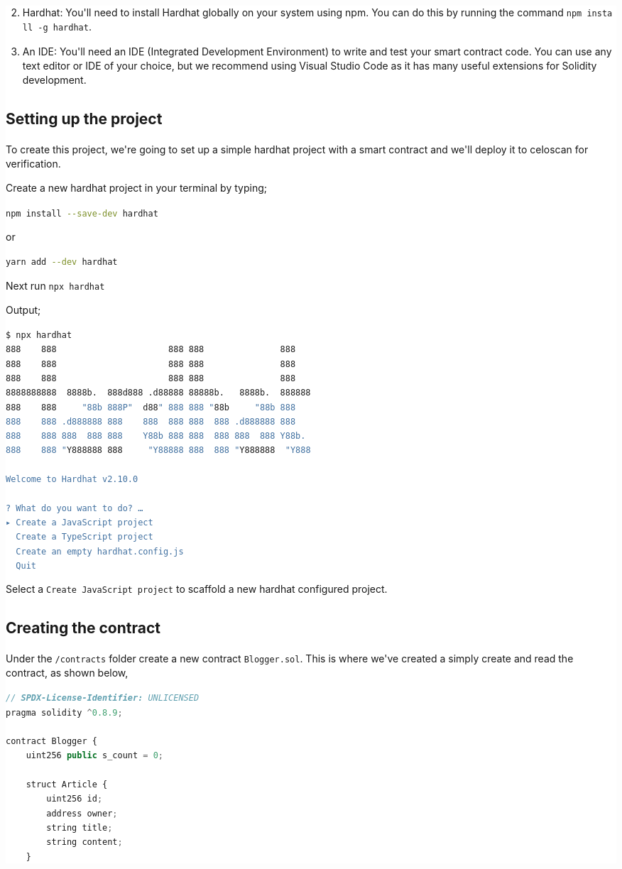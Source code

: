 2. Hardhat: You'll need to install Hardhat globally on your system using npm. You can do this by running the command `npm install -g hardhat`.

3. An IDE: You'll need an IDE (Integrated Development Environment) to write and test your smart contract code. You can use any text editor or IDE of your choice, but we recommend using Visual Studio Code as it has many useful extensions for Solidity development.

## Setting up the project

To create this project, we're going to set up a simple hardhat project with a smart contract and we'll deploy it to celoscan for verification.

Create a new hardhat project in your terminal by typing;

```bash
npm install --save-dev hardhat
```

or

```bash
yarn add --dev hardhat
```

Next run `npx hardhat`

Output;

```bash
$ npx hardhat
888    888                      888 888               888
888    888                      888 888               888
888    888                      888 888               888
8888888888  8888b.  888d888 .d88888 88888b.   8888b.  888888
888    888     "88b 888P"  d88" 888 888 "88b     "88b 888
888    888 .d888888 888    888  888 888  888 .d888888 888
888    888 888  888 888    Y88b 888 888  888 888  888 Y88b.
888    888 "Y888888 888     "Y88888 888  888 "Y888888  "Y888

Welcome to Hardhat v2.10.0

? What do you want to do? …
▸ Create a JavaScript project
  Create a TypeScript project
  Create an empty hardhat.config.js
  Quit
```

Select a `Create JavaScript project` to scaffold a new hardhat configured project.

## Creating the contract

Under the `/contracts` folder create a new contract `Blogger.sol`. This is where we've created a simply create and read the contract, as shown below,

```js
// SPDX-License-Identifier: UNLICENSED
pragma solidity ^0.8.9;

contract Blogger {
    uint256 public s_count = 0;

    struct Article {
        uint256 id;
        address owner;
        string title;
        string content;
    }

```